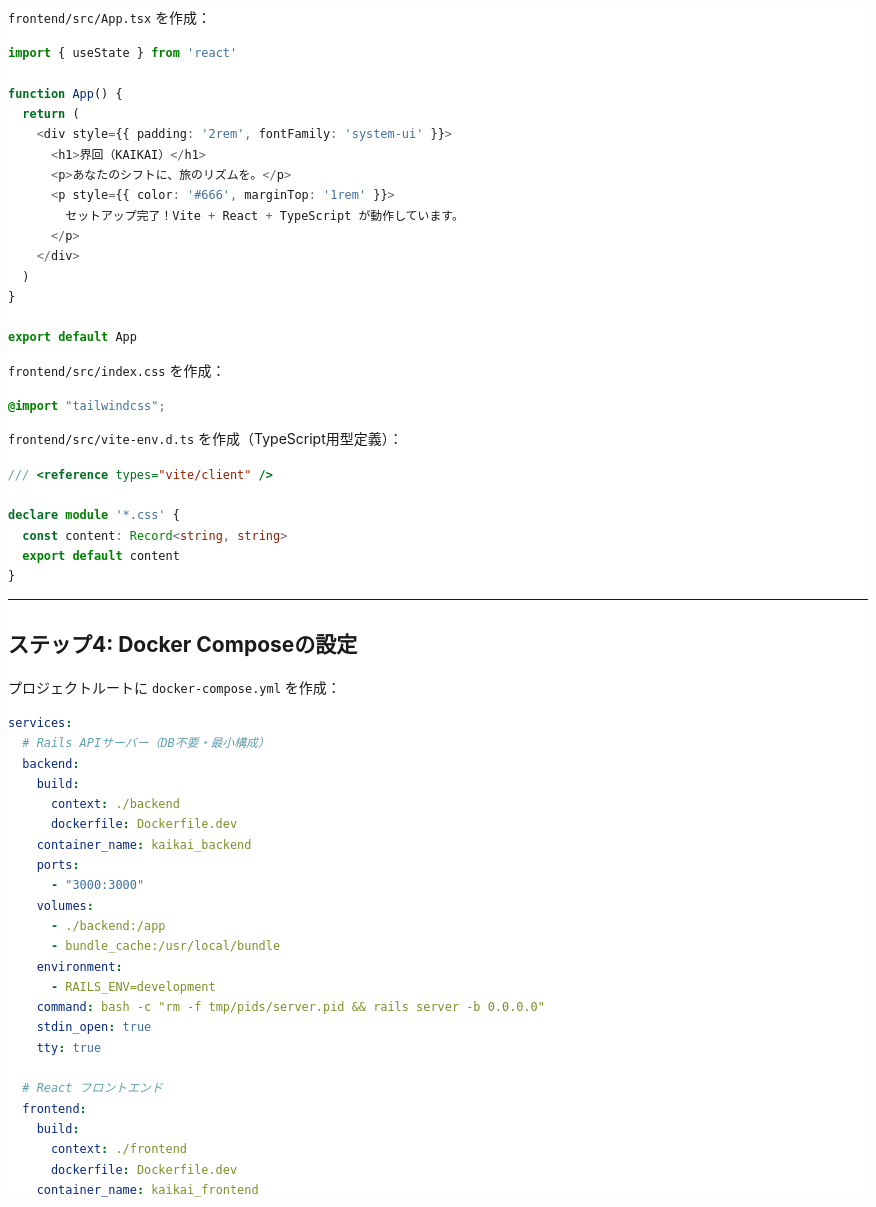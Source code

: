 `frontend/src/App.tsx` を作成：

```typescript
import { useState } from 'react'

function App() {
  return (
    <div style={{ padding: '2rem', fontFamily: 'system-ui' }}>
      <h1>界回（KAIKAI）</h1>
      <p>あなたのシフトに、旅のリズムを。</p>
      <p style={{ color: '#666', marginTop: '1rem' }}>
        セットアップ完了！Vite + React + TypeScript が動作しています。
      </p>
    </div>
  )
}

export default App
```

`frontend/src/index.css` を作成：

```css
@import "tailwindcss";
```

`frontend/src/vite-env.d.ts` を作成（TypeScript用型定義）：

```typescript
/// <reference types="vite/client" />

declare module '*.css' {
  const content: Record<string, string>
  export default content
}
```

---

## ステップ4: Docker Composeの設定

プロジェクトルートに `docker-compose.yml` を作成：

```yaml
services:
  # Rails APIサーバー（DB不要・最小構成）
  backend:
    build:
      context: ./backend
      dockerfile: Dockerfile.dev
    container_name: kaikai_backend
    ports:
      - "3000:3000"
    volumes:
      - ./backend:/app
      - bundle_cache:/usr/local/bundle
    environment:
      - RAILS_ENV=development
    command: bash -c "rm -f tmp/pids/server.pid && rails server -b 0.0.0.0"
    stdin_open: true
    tty: true

  # React フロントエンド
  frontend:
    build:
      context: ./frontend
      dockerfile: Dockerfile.dev
    container_name: kaikai_frontend
```